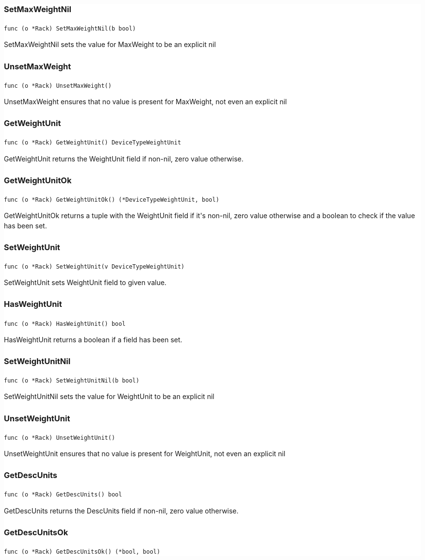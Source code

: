 ### SetMaxWeightNil

`func (o *Rack) SetMaxWeightNil(b bool)`

 SetMaxWeightNil sets the value for MaxWeight to be an explicit nil

### UnsetMaxWeight
`func (o *Rack) UnsetMaxWeight()`

UnsetMaxWeight ensures that no value is present for MaxWeight, not even an explicit nil
### GetWeightUnit

`func (o *Rack) GetWeightUnit() DeviceTypeWeightUnit`

GetWeightUnit returns the WeightUnit field if non-nil, zero value otherwise.

### GetWeightUnitOk

`func (o *Rack) GetWeightUnitOk() (*DeviceTypeWeightUnit, bool)`

GetWeightUnitOk returns a tuple with the WeightUnit field if it's non-nil, zero value otherwise
and a boolean to check if the value has been set.

### SetWeightUnit

`func (o *Rack) SetWeightUnit(v DeviceTypeWeightUnit)`

SetWeightUnit sets WeightUnit field to given value.

### HasWeightUnit

`func (o *Rack) HasWeightUnit() bool`

HasWeightUnit returns a boolean if a field has been set.

### SetWeightUnitNil

`func (o *Rack) SetWeightUnitNil(b bool)`

 SetWeightUnitNil sets the value for WeightUnit to be an explicit nil

### UnsetWeightUnit
`func (o *Rack) UnsetWeightUnit()`

UnsetWeightUnit ensures that no value is present for WeightUnit, not even an explicit nil
### GetDescUnits

`func (o *Rack) GetDescUnits() bool`

GetDescUnits returns the DescUnits field if non-nil, zero value otherwise.

### GetDescUnitsOk

`func (o *Rack) GetDescUnitsOk() (*bool, bool)`
